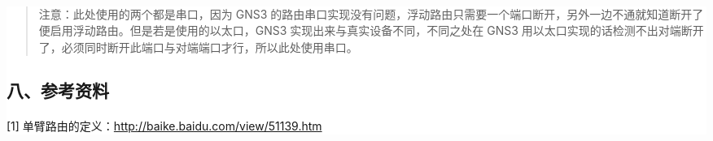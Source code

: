 > 注意：此处使用的两个都是串口，因为 GNS3 的路由串口实现没有问题，浮动路由只需要一个端口断开，另外一边不通就知道断开了便启用浮动路由。但是若是使用的以太口，GNS3 实现出来与真实设备不同，不同之处在 GNS3 用以太口实现的话检测不出对端断开了，必须同时断开此端口与对端端口才行，所以此处使用串口。

## 八、参考资料

[1] 单臂路由的定义：http://baike.baidu.com/view/51139.htm